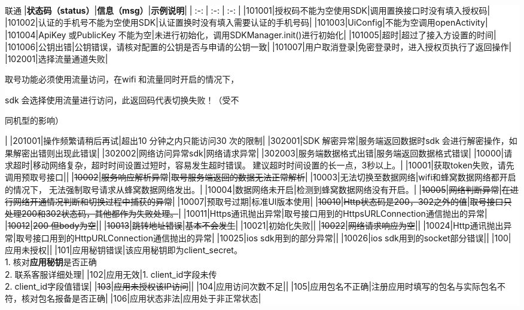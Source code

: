联通
|**状态码（status）**|**信息（msg）**|**示例说明**|
| :-: | :-: | :-: |
|101001|授权码不能为空使用SDK|调用置换接口时没有填入授权码|
|101002|认证的手机号不能为空使用SDK|认证置换时没有填入需要认证的手机号码|
|101003|UiConfig|不能为空调用openActivity|
|101004|ApiKey 或PublicKey 不能为空|未进行初始化，调用SDKManager.init()进行初始化|
|101005|超时|超过了接入方设置的时间|
|101006|公钥出错|公钥错误，请核对配置的公钥是否与申请的公钥一致|
|101007|用户取消登录|免密登录时，进入授权页执行了返回操作|
|102001|选择流量通道失败|<p>取号功能必须使用流量访问，在wifi 和流量同时开启的情况下，</p><p>sdk 会选择使用流量进行访问，此返回码代表切换失败！（受不</p><p>同机型的影响）</p>|
|201001|操作频繁请稍后再试|超出10 分钟之内只能访问30 次的限制|
|302001|SDK 解密异常|服务端返回数据时sdk 会进行解密操作，如果解密出错则出现此错误|
|302002|网络访问异常sdk|网络请求异常|
|302003|服务端数据格式出错|服务端返回数据格式错误|
|10000|请求超时|移动网络复杂，超时时间设置过短时，容易发生超时错误。 建议超时时间设置的长一点，3秒以上。|
|10001|获取token失败，请先调用预取号接口||
|~~10002~~|~~服务响应解析异常~~|~~取号服务端返回的数据无法正常解析~~|
|10003|无法切换至数据网络|wifi和蜂窝数据网络都开启的情况下， 无法强制取号请求从蜂窝数据网络发出。|
|10004|数据网络未开启|检测到蜂窝数据网络没有开启。|
|~~10005~~|~~网络判断异常~~|~~在进行网络开通情况判断和切换过程中捕获的异常~~|
|10007|预取号过期|标准UI版本使用|
|~~10010~~|~~Http状态码是200，302之外的值~~|~~取号接口只处理200和302状态码，其他都作为失败处理。~~|
|10011|Https通讯抛出异常|取号接口用到的HttpsURLConnection通信抛出的异常|
|~~10012~~|~~200 但body为空~~||
|~~10013~~|~~跳转地址错误~~|~~基本不会发生~~|
|10021|初始化失败||
|~~10022~~|~~网络请求响应为空~~||
|10024|Http通讯抛出异常|取号接口用到的HttpURLConnection通信抛出的异常|
|10025|ios sdk用到的部分异常||
|10026|ios sdk用到的socket部分错误||
|100|应用未授权||
|101|应用秘钥错误|该应用秘钥即为client\_secret。<br>1\. 核对**应用秘钥**是否正确<br>2\. 联系客服详细处理|
|102|应用无效|1\. client\_id字段未传<br>2\. client\_id字段值错误|
|~~103~~|~~应用未授权该IP访问~~||
|104|应用访问次数不足||
|105|应用包名不正确|注册应用时填写的包名与实际包名不符，核对包名报备是否正确|
|106|应用状态非法|应用处于非正常状态|